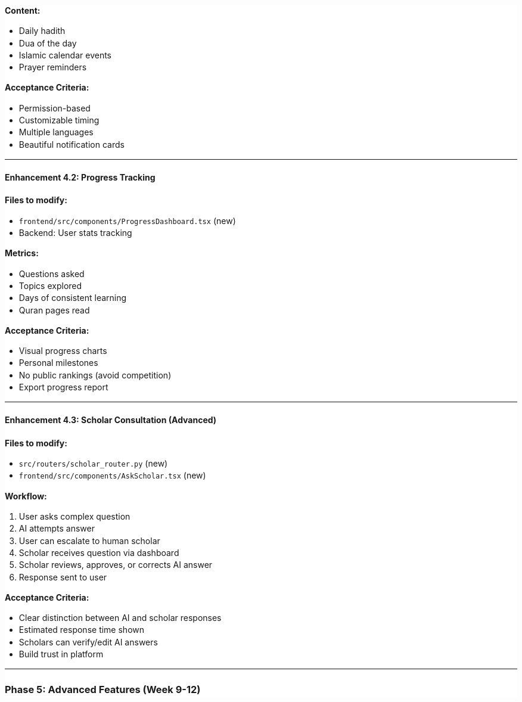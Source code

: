 **Content:**
- Daily hadith
- Dua of the day
- Islamic calendar events
- Prayer reminders

**Acceptance Criteria:**
- Permission-based
- Customizable timing
- Multiple languages
- Beautiful notification cards

---

#### Enhancement 4.2: Progress Tracking
**Files to modify:**
- `frontend/src/components/ProgressDashboard.tsx` (new)
- Backend: User stats tracking

**Metrics:**
- Questions asked
- Topics explored
- Days of consistent learning
- Quran pages read

**Acceptance Criteria:**
- Visual progress charts
- Personal milestones
- No public rankings (avoid competition)
- Export progress report

---

#### Enhancement 4.3: Scholar Consultation (Advanced)
**Files to modify:**
- `src/routers/scholar_router.py` (new)
- `frontend/src/components/AskScholar.tsx` (new)

**Workflow:**
1. User asks complex question
2. AI attempts answer
3. User can escalate to human scholar
4. Scholar receives question via dashboard
5. Scholar reviews, approves, or corrects AI answer
6. Response sent to user

**Acceptance Criteria:**
- Clear distinction between AI and scholar responses
- Estimated response time shown
- Scholars can verify/edit AI answers
- Build trust in platform

---

### Phase 5: Advanced Features (Week 9-12)
